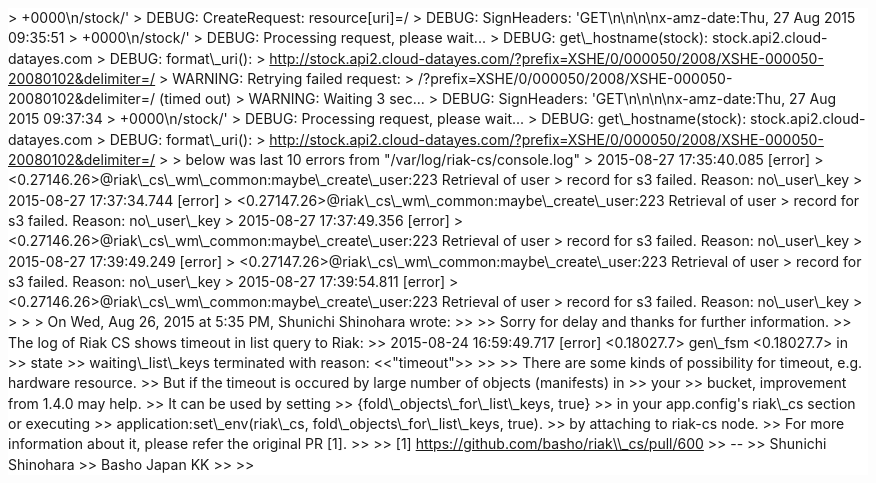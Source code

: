 &gt; +0000\\n/stock/'
&gt; DEBUG: CreateRequest: resource[uri]=/
&gt; DEBUG: SignHeaders: 'GET\\n\\n\\n\\nx-amz-date:Thu, 27 Aug 2015 09:35:51
&gt; +0000\\n/stock/'
&gt; DEBUG: Processing request, please wait...
&gt; DEBUG: get\\_hostname(stock): stock.api2.cloud-datayes.com
&gt; DEBUG: format\\_uri():
&gt; http://stock.api2.cloud-datayes.com/?prefix=XSHE/0/000050/2008/XSHE-000050-20080102&delimiter=/
&gt; WARNING: Retrying failed request:
&gt; /?prefix=XSHE/0/000050/2008/XSHE-000050-20080102&delimiter=/ (timed out)
&gt; WARNING: Waiting 3 sec...
&gt; DEBUG: SignHeaders: 'GET\\n\\n\\n\\nx-amz-date:Thu, 27 Aug 2015 09:37:34
&gt; +0000\\n/stock/'
&gt; DEBUG: Processing request, please wait...
&gt; DEBUG: get\\_hostname(stock): stock.api2.cloud-datayes.com
&gt; DEBUG: format\\_uri():
&gt; http://stock.api2.cloud-datayes.com/?prefix=XSHE/0/000050/2008/XSHE-000050-20080102&delimiter=/
&gt;
&gt; below was last 10 errors from "/var/log/riak-cs/console.log"
&gt; 2015-08-27 17:35:40.085 [error]
&gt; &lt;0.27146.26&gt;@riak\\_cs\\_wm\\_common:maybe\\_create\\_user:223 Retrieval of user
&gt; record for s3 failed. Reason: no\\_user\\_key
&gt; 2015-08-27 17:37:34.744 [error]
&gt; &lt;0.27147.26&gt;@riak\\_cs\\_wm\\_common:maybe\\_create\\_user:223 Retrieval of user
&gt; record for s3 failed. Reason: no\\_user\\_key
&gt; 2015-08-27 17:37:49.356 [error]
&gt; &lt;0.27146.26&gt;@riak\\_cs\\_wm\\_common:maybe\\_create\\_user:223 Retrieval of user
&gt; record for s3 failed. Reason: no\\_user\\_key
&gt; 2015-08-27 17:39:49.249 [error]
&gt; &lt;0.27147.26&gt;@riak\\_cs\\_wm\\_common:maybe\\_create\\_user:223 Retrieval of user
&gt; record for s3 failed. Reason: no\\_user\\_key
&gt; 2015-08-27 17:39:54.811 [error]
&gt; &lt;0.27146.26&gt;@riak\\_cs\\_wm\\_common:maybe\\_create\\_user:223 Retrieval of user
&gt; record for s3 failed. Reason: no\\_user\\_key
&gt;
&gt;
&gt;
&gt; On Wed, Aug 26, 2015 at 5:35 PM, Shunichi Shinohara  wrote:
&gt;&gt;
&gt;&gt; Sorry for delay and thanks for further information.
&gt;&gt; The log of Riak CS shows timeout in list query to Riak:
&gt;&gt; 2015-08-24 16:59:49.717 [error] &lt;0.18027.7&gt; gen\\_fsm &lt;0.18027.7&gt; in
&gt;&gt; state
&gt;&gt; waiting\\_list\\_keys terminated with reason: &lt;&lt;"timeout"&gt;&gt;
&gt;&gt;
&gt;&gt; There are some kinds of possibility for timeout, e.g. hardware resource.
&gt;&gt; But if the timeout is occured by large number of objects (manifests) in
&gt;&gt; your
&gt;&gt; bucket, improvement from 1.4.0 may help.
&gt;&gt; It can be used by setting
&gt;&gt; {fold\\_objects\\_for\\_list\\_keys, true}
&gt;&gt; in your app.config's riak\\_cs section or executing
&gt;&gt; application:set\\_env(riak\\_cs, fold\\_objects\\_for\\_list\\_keys, true).
&gt;&gt; by attaching to riak-cs node.
&gt;&gt; For more information about it, please refer the original PR [1].
&gt;&gt;
&gt;&gt; [1] https://github.com/basho/riak\\_cs/pull/600
&gt;&gt; --
&gt;&gt; Shunichi Shinohara
&gt;&gt; Basho Japan KK
&gt;&gt;
&gt;&gt;
